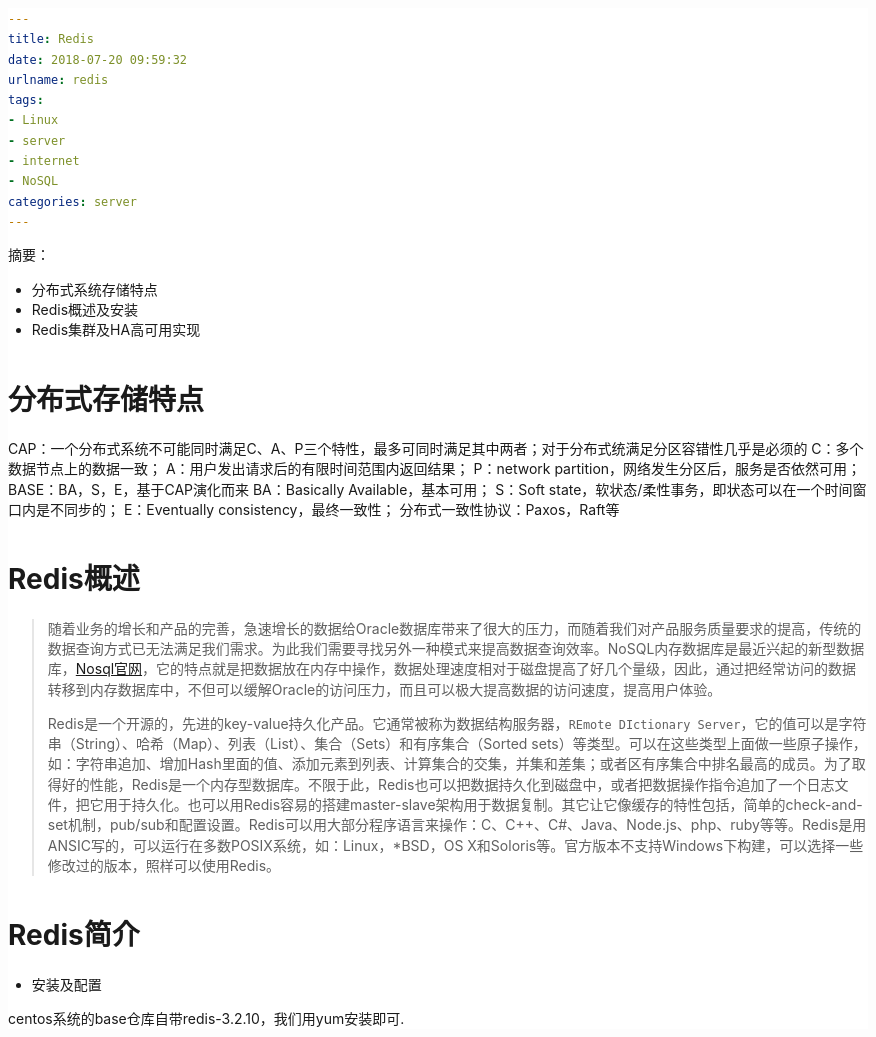 ```yaml
---
title: Redis
date: 2018-07-20 09:59:32
urlname: redis
tags: 
- Linux
- server
- internet
- NoSQL
categories: server
---
```


摘要：

- 分布式系统存储特点
- Redis概述及安装
- Redis集群及HA高可用实现

# 分布式存储特点

CAP：一个分布式系统不可能同时满足C、A、P三个特性，最多可同时满足其中两者；对于分布式统满足分区容错性几乎是必须的
	C：多个数据节点上的数据一致；
	A：用户发出请求后的有限时间范围内返回结果；
	P：network partition，网络发生分区后，服务是否依然可用；
BASE：BA，S，E，基于CAP演化而来
	BA：Basically Available，基本可用；
	S：Soft state，软状态/柔性事务，即状态可以在一个时间窗口内是不同步的；
	E：Eventually consistency，最终一致性；
分布式一致性协议：Paxos，Raft等

# Redis概述

> 随着业务的增长和产品的完善，急速增长的数据给Oracle数据库带来了很大的压力，而随着我们对产品服务质量要求的提高，传统的数据查询方式已无法满足我们需求。为此我们需要寻找另外一种模式来提高数据查询效率。NoSQL内存数据库是最近兴起的新型数据库，[Nosql官网](www.nosql-databases.org)，它的特点就是把数据放在内存中操作，数据处理速度相对于磁盘提高了好几个量级，因此，通过把经常访问的数据转移到内存数据库中，不但可以缓解Oracle的访问压力，而且可以极大提高数据的访问速度，提高用户体验。 
>
> Redis是一个开源的，先进的key-value持久化产品。它通常被称为数据结构服务器，`REmote DIctionary Server`，它的值可以是字符串（String）、哈希（Map）、列表（List）、集合（Sets）和有序集合（Sorted sets）等类型。可以在这些类型上面做一些原子操作，如：字符串追加、增加Hash里面的值、添加元素到列表、计算集合的交集，并集和差集；或者区有序集合中排名最高的成员。为了取得好的性能，Redis是一个内存型数据库。不限于此，Redis也可以把数据持久化到磁盘中，或者把数据操作指令追加了一个日志文件，把它用于持久化。也可以用Redis容易的搭建master-slave架构用于数据复制。其它让它像缓存的特性包括，简单的check-and-set机制，pub/sub和配置设置。Redis可以用大部分程序语言来操作：C、C++、C#、Java、Node.js、php、ruby等等。Redis是用ANSIC写的，可以运行在多数POSIX系统，如：Linux，*BSD，OS X和Soloris等。官方版本不支持Windows下构建，可以选择一些修改过的版本，照样可以使用Redis。 

# Redis简介
- 安装及配置

centos系统的base仓库自带redis-3.2.10，我们用yum安装即可.
